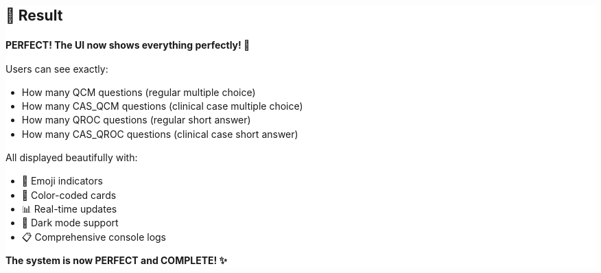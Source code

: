 
## 🎉 Result

**PERFECT! The UI now shows everything perfectly! 🎯**

Users can see exactly:
- How many QCM questions (regular multiple choice)
- How many CAS_QCM questions (clinical case multiple choice)
- How many QROC questions (regular short answer)
- How many CAS_QROC questions (clinical case short answer)

All displayed beautifully with:
- 📝 Emoji indicators
- 🎨 Color-coded cards
- 📊 Real-time updates
- 🌙 Dark mode support
- 📋 Comprehensive console logs

**The system is now PERFECT and COMPLETE! ✨**
